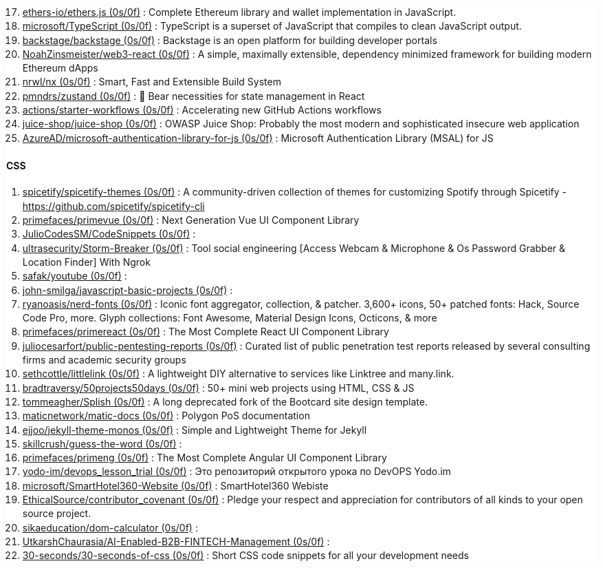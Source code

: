 17. [ethers-io/ethers.js (0s/0f)](https://github.com/ethers-io/ethers.js) : Complete Ethereum library and wallet implementation in JavaScript.
18. [microsoft/TypeScript (0s/0f)](https://github.com/microsoft/TypeScript) : TypeScript is a superset of JavaScript that compiles to clean JavaScript output.
19. [backstage/backstage (0s/0f)](https://github.com/backstage/backstage) : Backstage is an open platform for building developer portals
20. [NoahZinsmeister/web3-react (0s/0f)](https://github.com/NoahZinsmeister/web3-react) : A simple, maximally extensible, dependency minimized framework for building modern Ethereum dApps
21. [nrwl/nx (0s/0f)](https://github.com/nrwl/nx) : Smart, Fast and Extensible Build System
22. [pmndrs/zustand (0s/0f)](https://github.com/pmndrs/zustand) : 🐻 Bear necessities for state management in React
23. [actions/starter-workflows (0s/0f)](https://github.com/actions/starter-workflows) : Accelerating new GitHub Actions workflows
24. [juice-shop/juice-shop (0s/0f)](https://github.com/juice-shop/juice-shop) : OWASP Juice Shop: Probably the most modern and sophisticated insecure web application
25. [AzureAD/microsoft-authentication-library-for-js (0s/0f)](https://github.com/AzureAD/microsoft-authentication-library-for-js) : Microsoft Authentication Library (MSAL) for JS

#### CSS
1. [spicetify/spicetify-themes (0s/0f)](https://github.com/spicetify/spicetify-themes) : A community-driven collection of themes for customizing Spotify through Spicetify - https://github.com/spicetify/spicetify-cli
2. [primefaces/primevue (0s/0f)](https://github.com/primefaces/primevue) : Next Generation Vue UI Component Library
3. [JulioCodesSM/CodeSnippets (0s/0f)](https://github.com/JulioCodesSM/CodeSnippets) : 
4. [ultrasecurity/Storm-Breaker (0s/0f)](https://github.com/ultrasecurity/Storm-Breaker) : Tool social engineering [Access Webcam & Microphone & Os Password Grabber & Location Finder] With Ngrok
5. [safak/youtube (0s/0f)](https://github.com/safak/youtube) : 
6. [john-smilga/javascript-basic-projects (0s/0f)](https://github.com/john-smilga/javascript-basic-projects) : 
7. [ryanoasis/nerd-fonts (0s/0f)](https://github.com/ryanoasis/nerd-fonts) : Iconic font aggregator, collection, & patcher. 3,600+ icons, 50+ patched fonts: Hack, Source Code Pro, more. Glyph collections: Font Awesome, Material Design Icons, Octicons, & more
8. [primefaces/primereact (0s/0f)](https://github.com/primefaces/primereact) : The Most Complete React UI Component Library
9. [juliocesarfort/public-pentesting-reports (0s/0f)](https://github.com/juliocesarfort/public-pentesting-reports) : Curated list of public penetration test reports released by several consulting firms and academic security groups
10. [sethcottle/littlelink (0s/0f)](https://github.com/sethcottle/littlelink) : A lightweight DIY alternative to services like Linktree and many.link.
11. [bradtraversy/50projects50days (0s/0f)](https://github.com/bradtraversy/50projects50days) : 50+ mini web projects using HTML, CSS & JS
12. [tommeagher/Splish (0s/0f)](https://github.com/tommeagher/Splish) : A long deprecated fork of the Bootcard site design template.
13. [maticnetwork/matic-docs (0s/0f)](https://github.com/maticnetwork/matic-docs) : Polygon PoS documentation
14. [ejjoo/jekyll-theme-monos (0s/0f)](https://github.com/ejjoo/jekyll-theme-monos) : Simple and Lightweight Theme for Jekyll
15. [skillcrush/guess-the-word (0s/0f)](https://github.com/skillcrush/guess-the-word) : 
16. [primefaces/primeng (0s/0f)](https://github.com/primefaces/primeng) : The Most Complete Angular UI Component Library
17. [yodo-im/devops_lesson_trial (0s/0f)](https://github.com/yodo-im/devops_lesson_trial) : Это репозиторий открытого урока по DevOPS Yodo.im
18. [microsoft/SmartHotel360-Website (0s/0f)](https://github.com/microsoft/SmartHotel360-Website) : SmartHotel360 Webiste
19. [EthicalSource/contributor_covenant (0s/0f)](https://github.com/EthicalSource/contributor_covenant) : Pledge your respect and appreciation for contributors of all kinds to your open source project.
20. [sikaeducation/dom-calculator (0s/0f)](https://github.com/sikaeducation/dom-calculator) : 
21. [UtkarshChaurasia/AI-Enabled-B2B-FINTECH-Management (0s/0f)](https://github.com/UtkarshChaurasia/AI-Enabled-B2B-FINTECH-Management) : 
22. [30-seconds/30-seconds-of-css (0s/0f)](https://github.com/30-seconds/30-seconds-of-css) : Short CSS code snippets for all your development needs